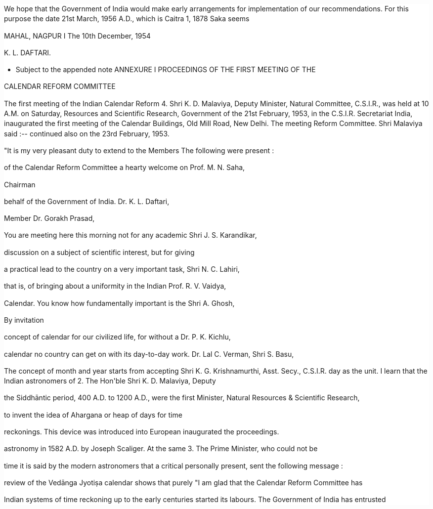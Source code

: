We hope that the Government of India would make early arrangements for implementation of our recommendations. For this purpose the date 21st March, 1956 A.D., which is Caitra 1, 1878 Saka seems 

MAHAL, NAGPUR I The 10th December, 1954 

K. L. DAFTARI. 

* Subject to the appended note ANNEXURE I PROCEEDINGS OF THE FIRST MEETING OF THE 

CALENDAR REFORM COMMITTEE 

The first meeting of the Indian Calendar Reform 4. Shri K. D. Malaviya, Deputy Minister, Natural Committee, C.S.I.R., was held at 10 A.M. on Saturday, Resources and Scientific Research, Government of the 21st February, 1953, in the C.S.I.R. Secretariat India, inaugurated the first meeting of the Calendar Buildings, Old Mill Road, New Delhi. The meeting Reform Committee. Shri Malaviya said :-- continued also on the 23rd February, 1953. 

"It is my very pleasant duty to extend to the Members The following were present : 

of the Calendar Reform Committee a hearty welcome on Prof. M. N. Saha, 

Chairman 

behalf of the Government of India. Dr. K. L. Daftari, 

Member Dr. Gorakh Prasad, 

You are meeting here this morning not for any academic Shri J. S. Karandikar, 

discussion on a subject of scientific interest, but for giving 

a practical lead to the country on a very important task, Shri N. C. Lahiri, 

that is, of bringing about a uniformity in the Indian Prof. R. V. Vaidya, 

Calendar. You know how fundamentally important is the Shri A. Ghosh, 

By invitation 

concept of calendar for our civilized life, for without a Dr. P. K. Kichlu, 

calendar no country can get on with its day-to-day work. Dr. Lal C. Verman, Shri S. Basu, 

The concept of month and year starts from accepting Shri K. G. Krishnamurthi, Asst. Secy., C.S.I.R. day as the unit. I learn that the Indian astronomers of 2. The Hon'ble Shri K. D. Malaviya, Deputy 

the Siddhāntic period, 400 A.D. to 1200 A.D., were the first Minister, Natural Resources & Scientific Research, 

to invent the idea of Ahargana or heap of days for time 

reckonings. This device was introduced into European inaugurated the proceedings. 

astronomy in 1582 A.D. by Joseph Scaliger. At the same 3. The Prime Minister, who could not be 

time it is said by the modern astronomers that a critical personally present, sent the following message : 

review of the Vedānga Jyotiṣa calendar shows that purely "I am glad that the Calendar Reform Committee has 

Indian systems of time reckoning up to the early centuries started its labours. The Government of India has entrusted 
